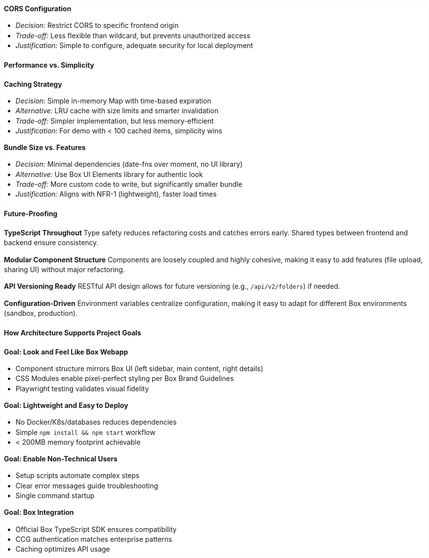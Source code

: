 **CORS Configuration**
- *Decision:* Restrict CORS to specific frontend origin
- *Trade-off:* Less flexible than wildcard, but prevents unauthorized access
- *Justification:* Simple to configure, adequate security for local deployment

#### Performance vs. Simplicity

**Caching Strategy**
- *Decision:* Simple in-memory Map with time-based expiration
- *Alternative:* LRU cache with size limits and smarter invalidation
- *Trade-off:* Simpler implementation, but less memory-efficient
- *Justification:* For demo with < 100 cached items, simplicity wins

**Bundle Size vs. Features**
- *Decision:* Minimal dependencies (date-fns over moment, no UI library)
- *Alternative:* Use Box UI Elements library for authentic look
- *Trade-off:* More custom code to write, but significantly smaller bundle
- *Justification:* Aligns with NFR-1 (lightweight), faster load times

#### Future-Proofing

**TypeScript Throughout**
Type safety reduces refactoring costs and catches errors early. Shared types between frontend and backend ensure consistency.

**Modular Component Structure**
Components are loosely coupled and highly cohesive, making it easy to add features (file upload, sharing UI) without major refactoring.

**API Versioning Ready**
RESTful API design allows for future versioning (e.g., `/api/v2/folders`) if needed.

**Configuration-Driven**
Environment variables centralize configuration, making it easy to adapt for different Box environments (sandbox, production).

#### How Architecture Supports Project Goals

**Goal: Look and Feel Like Box Webapp**
- Component structure mirrors Box UI (left sidebar, main content, right details)
- CSS Modules enable pixel-perfect styling per Box Brand Guidelines
- Playwright testing validates visual fidelity

**Goal: Lightweight and Easy to Deploy**
- No Docker/K8s/databases reduces dependencies
- Simple `npm install && npm start` workflow
- < 200MB memory footprint achievable

**Goal: Enable Non-Technical Users**
- Setup scripts automate complex steps
- Clear error messages guide troubleshooting
- Single command startup

**Goal: Box Integration**
- Official Box TypeScript SDK ensures compatibility
- CCG authentication matches enterprise patterns
- Caching optimizes API usage
